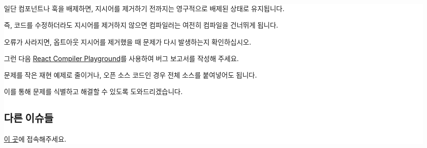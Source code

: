 일단 컴포넌트나 훅을 배제하면, 지시어를 제거하기 전까지는 영구적으로 배제된 상태로 유지됩니다.

즉, 코드를 수정하더라도 지시어를 제거하지 않으면 컴파일러는 여전히 컴파일을 건너뛰게 됩니다.

오류가 사라지면, 옵트아웃 지시어를 제거했을 때 문제가 다시 발생하는지 확인하십시오.

그런 다음 [React Compiler Playground](https://playground.react.dev/#N4Igzg9grgTgxgUxALhAejQAgFTYHIQAuumAtgqRAJYBeCAJpgEYCemASggIZyGYDCEUgAcqAGwQwANJjBUAdokyEAFlTCZ1meUUxdMcIcIjyE8vhBiYVECAGsAOvIBmURYSonMCAB7CzcgBuCGIsAAowEIhgYACCnFxioQAyXDAA5gixMDBcLADyzvlMAFYIvGAAFACUmMCYaNiYAHStOFgAvk5OGJgAshTUdIysHNy8AkbikrIKSqpaWvqGIiZmhE6u7p7ymAAqXEwSguZcCpKV9VSEFBodtcBOmAYmYHz0XIT6ALzefgFUYKhCJRBAxeLcJIsVIZLI5PKFYplCqVa63aoAbm6u0wMAQhFguwAPPRAQA+YAfL4dIloUmBMlODogDpAA)를 사용하여 버그 보고서를 작성해 주세요.

문제를 작은 재현 예제로 줄이거나, 오픈 소스 코드인 경우 전체 소스를 붙여넣어도 됩니다.

이를 통해 문제를 식별하고 해결할 수 있도록 도와드리겠습니다.

## 다른 이슈들

[이 곳](https://github.com/reactwg/react-compiler/discussions/7)에 접속해주세요.
